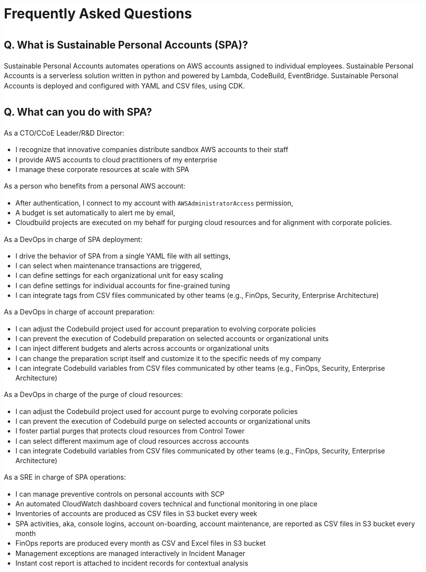 # Frequently Asked Questions


## Q. What is Sustainable Personal Accounts (SPA)?

Sustainable Personal Accounts automates operations on AWS accounts assigned to individual employees. Sustainable Personal Accounts is a serverless solution written in python and powered by Lambda, CodeBuild, EventBridge. Sustainable Personal Accounts is deployed and configured with YAML and CSV files, using CDK.

## Q. What can you do with SPA?

As a CTO/CCoE Leader/R&D Director:
- I recognize that innovative companies distribute sandbox AWS accounts to their staff
- I provide AWS accounts to cloud practitioners of my enterprise
- I manage these corporate resources at scale with SPA

As a person who benefits from a personal AWS account:
- After authentication, I connect to my account with `AWSAdministratorAccess` permission,
- A budget is set automatically to alert me by email,
- Cloudbuild projects are executed on my behalf for purging cloud resources and for alignment with corporate policies.

As a DevOps in charge of SPA deployment:
- I drive the behavior of SPA from a single YAML file with all settings,
- I can select when maintenance transactions are triggered,
- I can define settings for each organizational unit for easy scaling
- I can define settings for individual accounts for fine-grained tuning
- I can integrate tags from CSV files communicated by other teams (e.g., FinOps, Security, Enterprise Architecture)

As a DevOps in charge of account preparation:
- I can adjust the Codebuild project used for account preparation to evolving corporate policies
- I can prevent the execution of Codebuild preparation on selected accounts or organizational units
- I can inject different budgets and alerts across accounts or organizational units
- I can change the preparation script itself and customize it to the specific needs of my company
- I can integrate Codebuild variables from CSV files communicated by other teams (e.g., FinOps, Security, Enterprise Architecture)

As a DevOps in charge of the purge of cloud resources:
- I can adjust the Codebuild project used for account purge to evolving corporate policies
- I can prevent the execution of Codebuild purge on selected accounts or organizational units
- I foster partial purges that protects cloud resources from Control Tower
- I can select different maximum age of cloud resources accross accounts
- I can integrate Codebuild variables from CSV files communicated by other teams (e.g., FinOps, Security, Enterprise Architecture)

As a SRE in charge of SPA operations:
- I can manage preventive controls on personal accounts with SCP
- An automated CloudWatch dashboard covers technical and functional monitoring in one place
- Inventories of accounts are produced as CSV files in S3 bucket every week
- SPA activities, aka, console logins, account on-boarding, account maintenance, are reported as CSV files in S3 bucket every month
- FinOps reports are produced every month as CSV and Excel files in S3 bucket
- Management exceptions are managed interactively in Incident Manager
- Instant cost report is attached to incident records for contextual analysis
